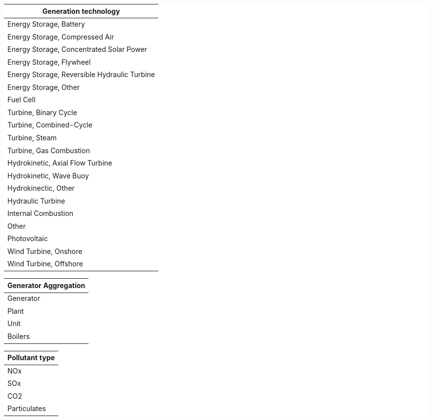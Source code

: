| Generation technology                        |
|----------------------------------------------|
| Energy Storage, Battery                      |
| Energy Storage, Compressed Air               |
| Energy Storage, Concentrated Solar Power     |
| Energy Storage, Flywheel                     |
| Energy Storage, Reversible Hydraulic Turbine |
| Energy Storage, Other                        |
| Fuel Cell                                    |
| Turbine, Binary Cycle                        |
| Turbine, Combined-Cycle                      |
| Turbine, Steam                               |
| Turbine, Gas Combustion                      |
| Hydrokinetic, Axial Flow Turbine             |
| Hydrokinetic, Wave Buoy                      |
| Hydrokinectic, Other                         |
| Hydraulic Turbine                            |
| Internal Combustion                          |
| Other                                        |
| Photovoltaic                                 |
| Wind Turbine, Onshore                        |
| Wind Turbine, Offshore                       |

| Generator Aggregation |
|-----------------------|
| Generator             |
| Plant                 |
| Unit                  |
| Boilers               |

| Pollutant type |
|----------------|
| NOx            |
| SOx            |
| CO2            |
| Particulates   |




